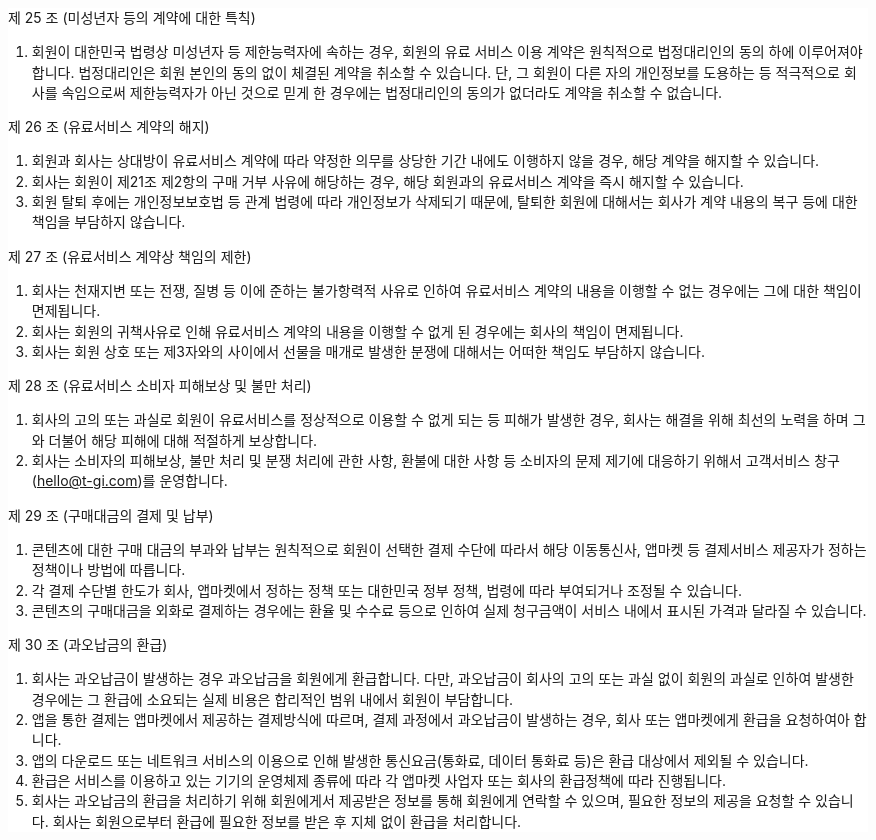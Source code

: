 제 25 조 (미성년자 등의 계약에 대한 특칙)
1. 회원이 대한민국 법령상 미성년자 등 제한능력자에 속하는 경우, 회원의 유료 서비스 이용 계약은 원칙적으로 법정대리인의 동의 하에 이루어져야 합니다. 법정대리인은 회원 본인의 동의 없이 체결된 계약을 취소할 수 있습니다. 단, 그 회원이 다른 자의 개인정보를 도용하는 등 적극적으로 회사를 속임으로써 제한능력자가 아닌 것으로 믿게 한 경우에는 법정대리인의 동의가 없더라도 계약을 취소할 수 없습니다.

제 26 조 (유료서비스 계약의 해지)
1. 회원과 회사는 상대방이 유료서비스 계약에 따라 약정한 의무를 상당한 기간 내에도 이행하지 않을 경우, 해당 계약을 해지할 수 있습니다.
2. 회사는 회원이 제21조 제2항의 구매 거부 사유에 해당하는 경우, 해당 회원과의 유료서비스 계약을 즉시 해지할 수 있습니다.
3. 회원 탈퇴 후에는 개인정보보호법 등 관계 법령에 따라 개인정보가 삭제되기 때문에, 탈퇴한 회원에 대해서는 회사가 계약 내용의 복구 등에 대한 책임을 부담하지 않습니다.

제 27 조 (유료서비스 계약상 책임의 제한)
1. 회사는 천재지변 또는 전쟁, 질병 등 이에 준하는 불가항력적 사유로 인하여 유료서비스 계약의 내용을 이행할 수 없는 경우에는 그에 대한 책임이 면제됩니다.
2. 회사는 회원의 귀책사유로 인해 유료서비스 계약의 내용을 이행할 수 없게 된 경우에는 회사의 책임이 면제됩니다.
3. 회사는 회원 상호 또는 제3자와의 사이에서 선물을 매개로 발생한 분쟁에 대해서는 어떠한 책임도 부담하지 않습니다.

제 28 조 (유료서비스 소비자 피해보상 및 불만 처리)
1. 회사의 고의 또는 과실로 회원이 유료서비스를 정상적으로 이용할 수 없게 되는 등 피해가 발생한 경우, 회사는 해결을 위해 최선의 노력을 하며 그와 더불어 해당 피해에 대해 적절하게 보상합니다.
2. 회사는 소비자의 피해보상, 불만 처리 및 분쟁 처리에 관한 사항, 환불에 대한 사항 등 소비자의 문제 제기에 대응하기 위해서 고객서비스 창구(hello@t-gi.com)를 운영합니다.

제 29 조 (구매대금의 결제 및 납부)
1. 콘텐츠에 대한 구매 대금의 부과와 납부는 원칙적으로 회원이 선택한 결제 수단에 따라서 해당 이동통신사, 앱마켓 등 결제서비스 제공자가 정하는 정책이나 방법에 따릅니다.
2. 각 결제 수단별 한도가 회사, 앱마켓에서 정하는 정책 또는 대한민국 정부 정책, 법령에 따라 부여되거나 조정될 수 있습니다.
3. 콘텐츠의 구매대금을 외화로 결제하는 경우에는 환율 및 수수료 등으로 인하여 실제 청구금액이 서비스 내에서 표시된 가격과 달라질 수 있습니다.

제 30 조 (과오납금의 환급)
1. 회사는 과오납금이 발생하는 경우 과오납금을 회원에게 환급합니다. 다만, 과오납금이 회사의 고의 또는 과실 없이 회원의 과실로 인하여 발생한 경우에는 그 환급에 소요되는 실제 비용은 합리적인 범위 내에서 회원이 부담합니다.
2. 앱을 통한 결제는 앱마켓에서 제공하는 결제방식에 따르며, 결제 과정에서 과오납금이 발생하는 경우, 회사 또는 앱마켓에게 환급을 요청하여아 합니다.
3. 앱의 다운로드 또는 네트워크 서비스의 이용으로 인해 발생한 통신요금(통화료, 데이터 통화료 등)은 환급 대상에서 제외될 수 있습니다.
4. 환급은 서비스를 이용하고 있는 기기의 운영체제 종류에 따라 각 앱마켓 사업자 또는 회사의 환급정책에 따라 진행됩니다.
5. 회사는 과오납금의 환급을 처리하기 위해 회원에게서 제공받은 정보를 통해 회원에게 연락할 수 있으며, 필요한 정보의 제공을 요청할 수 있습니다. 회사는 회원으로부터 환급에 필요한 정보를 받은 후 지체 없이 환급을 처리합니다.
